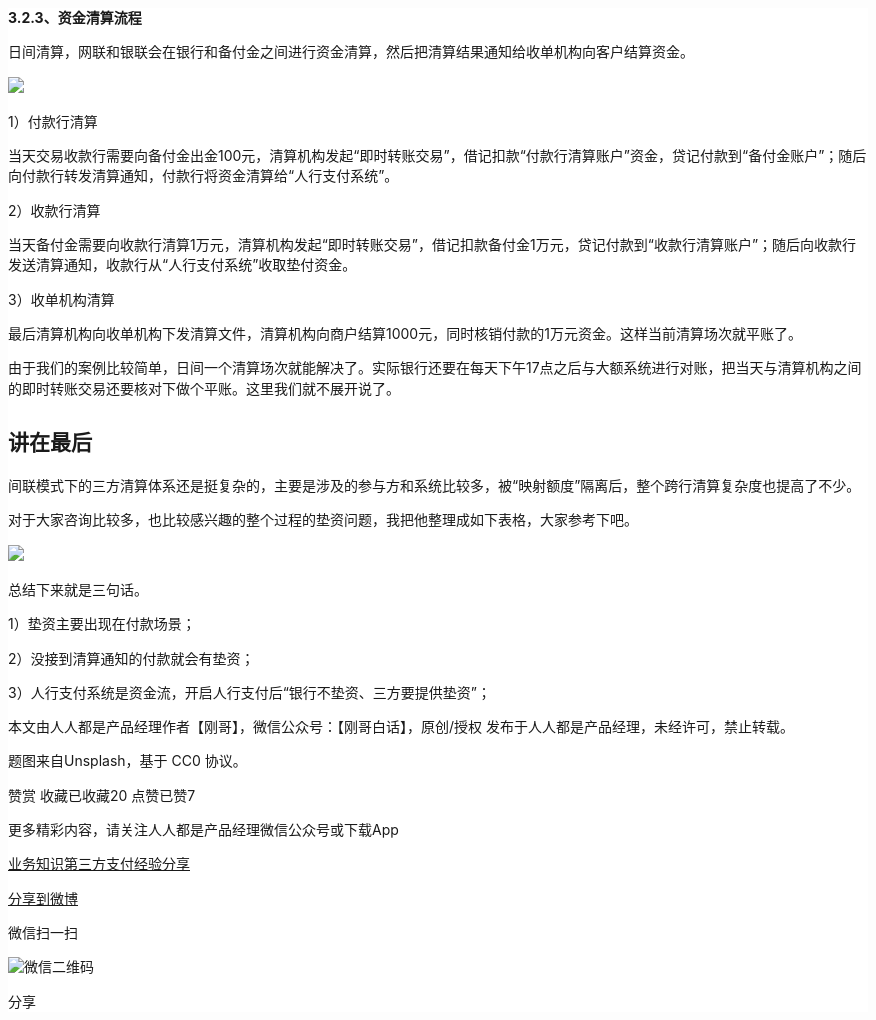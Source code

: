 **3.2.3、资金清算流程**

日间清算，网联和银联会在银行和备付金之间进行资金清算，然后把清算结果通知给收单机构向客户结算资金。

![](https://image.woshipm.com/2025/03/18/b430682a-03b1-11f0-885f-00163e09d72f.png)

1）付款行清算

当天交易收款行需要向备付金出金100元，清算机构发起“即时转账交易”，借记扣款“付款行清算账户”资金，贷记付款到“备付金账户”；随后向付款行转发清算通知，付款行将资金清算给“人行支付系统”。

2）收款行清算

当天备付金需要向收款行清算1万元，清算机构发起“即时转账交易”，借记扣款备付金1万元，贷记付款到“收款行清算账户”；随后向收款行发送清算通知，收款行从“人行支付系统”收取垫付资金。

3）收单机构清算

最后清算机构向收单机构下发清算文件，清算机构向商户结算1000元，同时核销付款的1万元资金。这样当前清算场次就平账了。

由于我们的案例比较简单，日间一个清算场次就能解决了。实际银行还要在每天下午17点之后与大额系统进行对账，把当天与清算机构之间的即时转账交易还要核对下做个平账。这里我们就不展开说了。

## 讲在最后

间联模式下的三方清算体系还是挺复杂的，主要是涉及的参与方和系统比较多，被“映射额度”隔离后，整个跨行清算复杂度也提高了不少。

对于大家咨询比较多，也比较感兴趣的整个过程的垫资问题，我把他整理成如下表格，大家参考下吧。

![](https://image.woshipm.com/2025/03/18/b642895e-03b1-11f0-885f-00163e09d72f.png)

总结下来就是三句话。

1）垫资主要出现在付款场景；

2）没接到清算通知的付款就会有垫资；

3）人行支付系统是资金流，开启人行支付后“银行不垫资、三方要提供垫资”；

本文由人人都是产品经理作者【刚哥】，微信公众号：【刚哥白话】，原创/授权 发布于人人都是产品经理，未经许可，禁止转载。

题图来自Unsplash，基于 CC0 协议。

赞赏 收藏已收藏20 点赞已赞7

更多精彩内容，请关注人人都是产品经理微信公众号或下载App

[业务知识](https://www.woshipm.com/tag/%e4%b8%9a%e5%8a%a1%e7%9f%a5%e8%af%86)[第三方支付](https://www.woshipm.com/tag/%e7%ac%ac%e4%b8%89%e6%96%b9%e6%94%af%e4%bb%98)[经验分享](https://www.woshipm.com/tag/%e7%bb%8f%e9%aa%8c%e5%88%86%e4%ba%ab)

[分享到微博](https://service.weibo.com/share/share.php?appkey=2775287854&title=一张图拆解三方清算体系&url=https://www.woshipm.com/pd/6193980.html&pic=https://image.woshipm.com/2023/04/14/76d86fe2-da9e-11ed-9b82-00163e0b5ff3.png)

微信扫一扫

![微信二维码](https://api.pwmqr.com/qrcode/create/?url=https://www.woshipm.com/pd/6193980.html)

分享